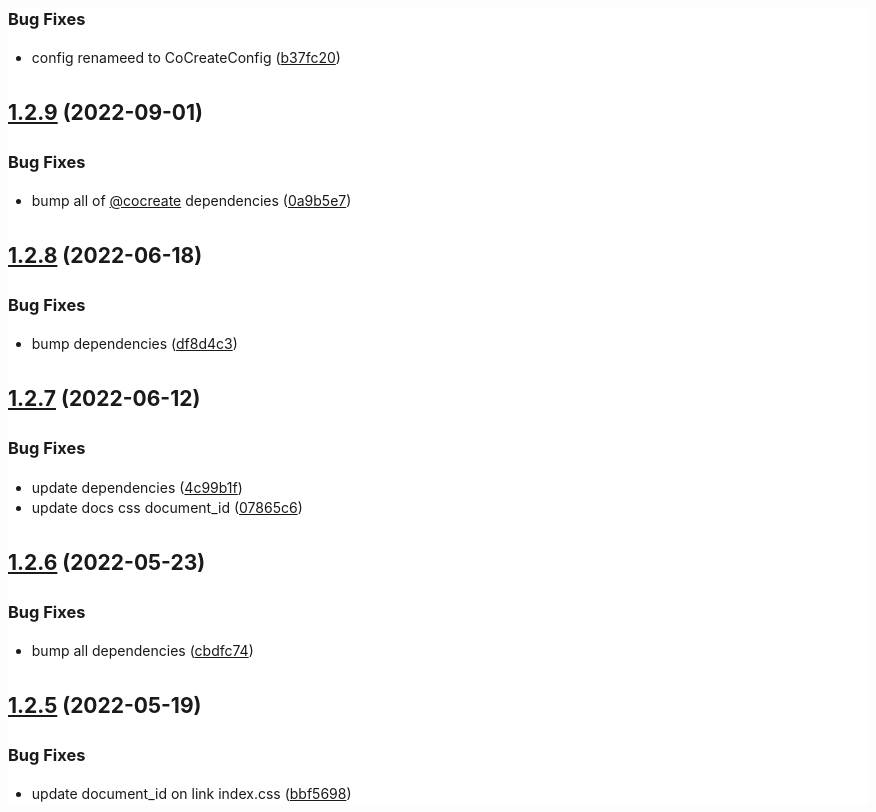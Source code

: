 
### Bug Fixes

* config renameed to CoCreateConfig ([b37fc20](https://github.com/CoCreate-app/CoCreate-pinterest/commit/b37fc207907e3a1338c5c0afbc0a0bc46a6acc4d))

## [1.2.9](https://github.com/CoCreate-app/CoCreate-pinterest/compare/v1.2.8...v1.2.9) (2022-09-01)


### Bug Fixes

* bump all of [@cocreate](https://github.com/cocreate) dependencies ([0a9b5e7](https://github.com/CoCreate-app/CoCreate-pinterest/commit/0a9b5e7d3d2d05e2c7fed10565a48b94b9c54ee3))

## [1.2.8](https://github.com/CoCreate-app/CoCreate-pinterest/compare/v1.2.7...v1.2.8) (2022-06-18)


### Bug Fixes

* bump dependencies ([df8d4c3](https://github.com/CoCreate-app/CoCreate-pinterest/commit/df8d4c3384ef510be62264bc9c37a6075bb37360))

## [1.2.7](https://github.com/CoCreate-app/CoCreate-pinterest/compare/v1.2.6...v1.2.7) (2022-06-12)


### Bug Fixes

* update dependencies ([4c99b1f](https://github.com/CoCreate-app/CoCreate-pinterest/commit/4c99b1f49884e3a42706c9e18cffcada5b2dea28))
* update docs css document_id ([07865c6](https://github.com/CoCreate-app/CoCreate-pinterest/commit/07865c67ff0b3360bb2d98a37649a405ed53970b))

## [1.2.6](https://github.com/CoCreate-app/CoCreate-pinterest/compare/v1.2.5...v1.2.6) (2022-05-23)


### Bug Fixes

* bump all dependencies ([cbdfc74](https://github.com/CoCreate-app/CoCreate-pinterest/commit/cbdfc742d7c3920ff23d860d2e21791b9aabdce6))

## [1.2.5](https://github.com/CoCreate-app/CoCreate-pinterest/compare/v1.2.4...v1.2.5) (2022-05-19)


### Bug Fixes

* update document_id on link index.css ([bbf5698](https://github.com/CoCreate-app/CoCreate-pinterest/commit/bbf5698487df36032f99e1238b89a7483fe4b54c))
